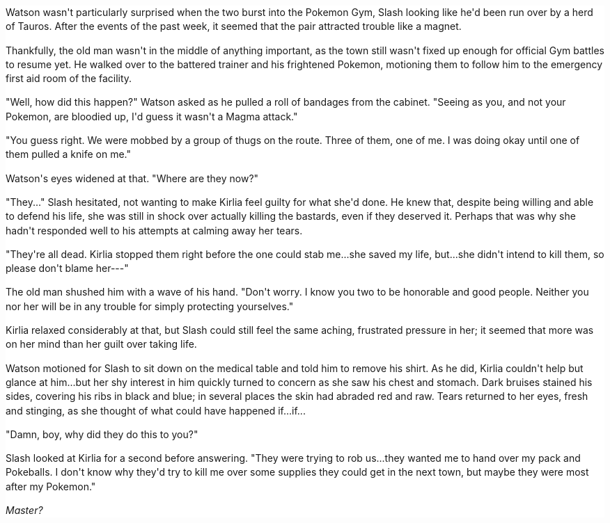
Watson wasn't particularly surprised when the two burst into the Pokemon Gym, Slash looking like he'd been run over by a herd of Tauros. After the events of the past week, it seemed that the pair attracted trouble like a magnet.  



Thankfully, the old man wasn't in the middle of anything important, as the town still wasn't fixed up enough for official Gym battles to resume yet. He walked over to the battered trainer and his frightened Pokemon, motioning them to follow him to the emergency first aid room of the facility.  



"Well, how did this happen?" Watson asked as he pulled a roll of bandages from the cabinet. "Seeing as you, and not your Pokemon, are bloodied up, I'd guess it wasn't a Magma attack."  



"You guess right. We were mobbed by a group of thugs on the route. Three of them, one of me. I was doing okay until one of them pulled a knife on me."  



Watson's eyes widened at that. "Where are they now?"  



"They..." Slash hesitated, not wanting to make Kirlia feel guilty for what she'd done. He knew that, despite being willing and able to defend his life, she was still in shock over actually killing the bastards, even if they deserved it. Perhaps that was why she hadn't responded well to his attempts at calming away her tears.  



"They're all dead. Kirlia stopped them right before the one could stab me...she saved my life, but...she didn't intend to kill them, so please don't blame her---"  



The old man shushed him with a wave of his hand. "Don't worry. I know you two to be honorable and good people. Neither you nor her will be in any trouble for simply protecting yourselves."  



Kirlia relaxed considerably at that, but Slash could still feel the same aching, frustrated pressure in her; it seemed that more was on her mind than her guilt over taking life.  



Watson motioned for Slash to sit down on the medical table and told him to remove his shirt. As he did, Kirlia couldn't help but glance at him...but her shy interest in him quickly turned to concern as she saw his chest and stomach. Dark bruises stained his sides, covering his ribs in black and blue; in several places the skin had abraded red and raw. Tears returned to her eyes, fresh and stinging, as she thought of what could have happened if...if...  



"Damn, boy, why did they do this to you?"  



Slash looked at Kirlia for a second before answering. "They were trying to rob us...they wanted me to hand over my pack and Pokeballs. I don't know why they'd try to kill me over some supplies they could get in the next town, but maybe they were most after my Pokemon."  



_Master?_  

